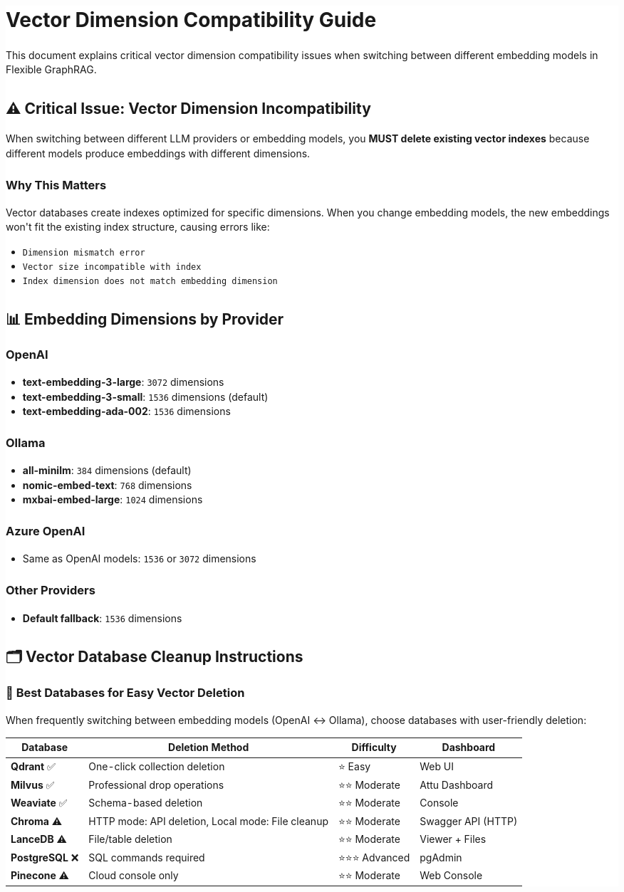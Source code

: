 # Vector Dimension Compatibility Guide

This document explains critical vector dimension compatibility issues when switching between different embedding models in Flexible GraphRAG.

## ⚠️ Critical Issue: Vector Dimension Incompatibility

When switching between different LLM providers or embedding models, you **MUST delete existing vector indexes** because different models produce embeddings with different dimensions.

### Why This Matters

Vector databases create indexes optimized for specific dimensions. When you change embedding models, the new embeddings won't fit the existing index structure, causing errors like:

- `Dimension mismatch error`
- `Vector size incompatible with index`
- `Index dimension does not match embedding dimension`

## 📊 Embedding Dimensions by Provider

### OpenAI
- **text-embedding-3-large**: `3072` dimensions
- **text-embedding-3-small**: `1536` dimensions (default)
- **text-embedding-ada-002**: `1536` dimensions

### Ollama
- **all-minilm**: `384` dimensions (default)
- **nomic-embed-text**: `768` dimensions
- **mxbai-embed-large**: `1024` dimensions

### Azure OpenAI
- Same as OpenAI models: `1536` or `3072` dimensions

### Other Providers
- **Default fallback**: `1536` dimensions

## 🗂️ Vector Database Cleanup Instructions

### 🎯 **Best Databases for Easy Vector Deletion**

When frequently switching between embedding models (OpenAI ↔ Ollama), choose databases with user-friendly deletion:

| **Database** | **Deletion Method** | **Difficulty** | **Dashboard** |
|--------------|-------------------|----------------|---------------|
| **Qdrant** ✅ | One-click collection deletion | ⭐ Easy | Web UI |
| **Milvus** ✅ | Professional drop operations | ⭐⭐ Moderate | Attu Dashboard |
| **Weaviate** ✅ | Schema-based deletion | ⭐⭐ Moderate | Console |
| **Chroma** ⚠️ | HTTP mode: API deletion, Local mode: File cleanup | ⭐⭐ Moderate | Swagger API (HTTP) |
| **LanceDB** ⚠️ | File/table deletion | ⭐⭐ Moderate | Viewer + Files |
| **PostgreSQL** ❌ | SQL commands required | ⭐⭐⭐ Advanced | pgAdmin |
| **Pinecone** ⚠️ | Cloud console only | ⭐⭐ Moderate | Web Console |
